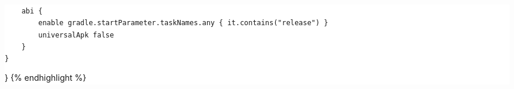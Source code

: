         abi {
            enable gradle.startParameter.taskNames.any { it.contains("release") }
            universalApk false
        }
    }
}
{% endhighlight %}
